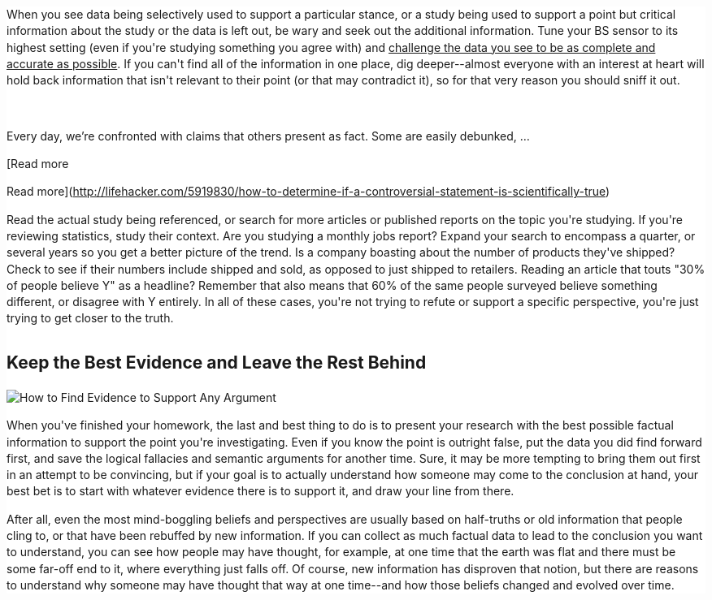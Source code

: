 When you see data being selectively used to support a particular stance, or a study being used to support a point but critical information about the study or the data is left out, be wary and seek out the additional information. Tune your BS sensor to its highest setting (even if you're studying something you agree with) and [challenge the data you see to be as complete and accurate as possible](http://lifehacker.com/5919830/how-to-determine-if-a-controversial-statement-is-scientifically-true). If you can't find all of the information in one place, dig deeper--almost everyone with an interest at heart will hold back information that isn't relevant to their point (or that may contradict it), so for that very reason you should sniff it out.

[<span class="img-border">
  <img src="http://i.kinja-img.com/gawker-media/image/upload/s--XUlOIK01--/c_fill,fl_progressive,g_center,h_77,q_80,w_137/tddrad0ctovvjfx7b7ix.jpg" alt="">
</span>](http://lifehacker.com/5919830/how-to-determine-if-a-controversial-statement-is-scientifically-true)

<span class="referenced-item-excerpt hide-for-small">Every day, we’re confronted with claims that others present as fact. Some are easily debunked, …</span>

 [Read more 

<span class="js_external-text hide">Read more</span>](http://lifehacker.com/5919830/how-to-determine-if-a-controversial-statement-is-scientifically-true)

Read the actual study being referenced, or search for more articles or published reports on the topic you're studying. If you're reviewing statistics, study their context. Are you studying a monthly jobs report? Expand your search to encompass a quarter, or several years so you get a better picture of the trend. Is a company boasting about the number of products they've shipped? Check to see if their numbers include shipped and sold, as opposed to just shipped to retailers. Reading an article that touts "30% of people believe Y" as a headline? Remember that also means that 60% of the same people surveyed believe something different, or disagree with Y entirely. In all of these cases, you're not trying to refute or support a specific perspective, you're just trying to get closer to the truth.

## Keep the Best Evidence and Leave the Rest Behind

<span class="lightBoxWrapper">
  <span class="img-border">
  <img src="http://i.kinja-img.com/gawker-media/image/upload/s--uBIjzhsH--/c_fit,fl_progressive,q_80,w_636/194sqwl66anbnjpg.jpg" alt="How to Find Evidence to Support Any Argument" width="636">
</span>
  <span class="magnifier lightBox hide">
</span>
</span>

When you've finished your homework, the last and best thing to do is to present your research with the best possible factual information to support the point you're investigating. Even if you know the point is outright false, put the data you did find forward first, and save the logical fallacies and semantic arguments for another time. Sure, it may be more tempting to bring them out first in an attempt to be convincing, but if your goal is to actually understand how someone may come to the conclusion at hand, your best bet is to start with whatever evidence there is to support it, and draw your line from there.

After all, even the most mind-boggling beliefs and perspectives are usually based on half-truths or old information that people cling to, or that have been rebuffed by new information. If you can collect as much factual data to lead to the conclusion you want to understand, you can see how people may have thought, for example, at one time that the earth was flat and there must be some far-off end to it, where everything just falls off. Of course, new information has disproven that notion, but there are reasons to understand why someone may have thought that way at one time--and how those beliefs changed and evolved over time.
